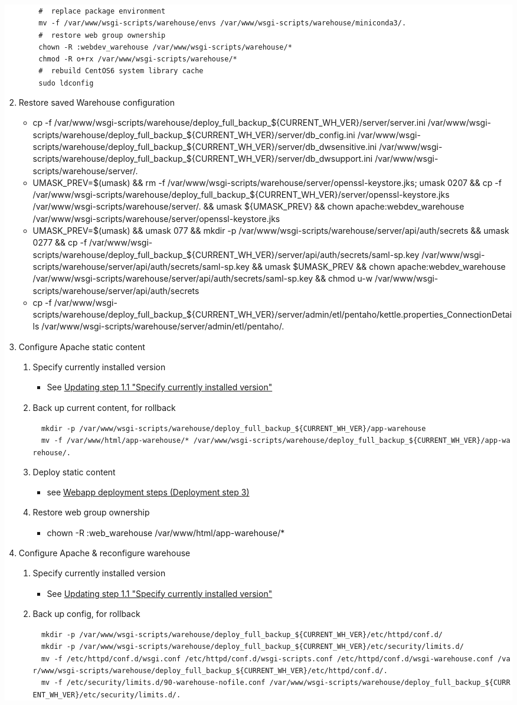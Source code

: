             #  replace package environment
            mv -f /var/www/wsgi-scripts/warehouse/envs /var/www/wsgi-scripts/warehouse/miniconda3/.
            #  restore web group ownership
            chown -R :webdev_warehouse /var/www/wsgi-scripts/warehouse/*
            chmod -R o+rx /var/www/wsgi-scripts/warehouse/*
            #  rebuild CentOS6 system library cache
            sudo ldconfig

   2. Restore saved Warehouse configuration
      * cp -f /var/www/wsgi-scripts/warehouse/deploy_full_backup_${CURRENT_WH_VER}/server/server.ini /var/www/wsgi-scripts/warehouse/deploy_full_backup_${CURRENT_WH_VER}/server/db_config.ini /var/www/wsgi-scripts/warehouse/deploy_full_backup_${CURRENT_WH_VER}/server/db_dwsensitive.ini /var/www/wsgi-scripts/warehouse/deploy_full_backup_${CURRENT_WH_VER}/server/db_dwsupport.ini /var/www/wsgi-scripts/warehouse/server/.
      * UMASK_PREV=$(umask) && rm -f /var/www/wsgi-scripts/warehouse/server/openssl-keystore.jks; umask 0207 && cp -f /var/www/wsgi-scripts/warehouse/deploy_full_backup_${CURRENT_WH_VER}/server/openssl-keystore.jks /var/www/wsgi-scripts/warehouse/server/. && umask ${UMASK_PREV} && chown apache:webdev_warehouse /var/www/wsgi-scripts/warehouse/server/openssl-keystore.jks
      * UMASK_PREV=$(umask) && umask 077 && mkdir -p /var/www/wsgi-scripts/warehouse/server/api/auth/secrets && umask 0277 && cp -f /var/www/wsgi-scripts/warehouse/deploy_full_backup_${CURRENT_WH_VER}/server/api/auth/secrets/saml-sp.key /var/www/wsgi-scripts/warehouse/server/api/auth/secrets/saml-sp.key && umask $UMASK_PREV && chown apache:webdev_warehouse /var/www/wsgi-scripts/warehouse/server/api/auth/secrets/saml-sp.key && chmod u-w /var/www/wsgi-scripts/warehouse/server/api/auth/secrets
      * cp -f /var/www/wsgi-scripts/warehouse/deploy_full_backup_${CURRENT_WH_VER}/server/admin/etl/pentaho/kettle.properties_ConnectionDetails /var/www/wsgi-scripts/warehouse/server/admin/etl/pentaho/.

2. Configure Apache static content
   1. Specify currently installed version
      * See [Updating step 1.1 "Specify currently installed version"](#updating)
   2. Back up current content, for rollback

            mkdir -p /var/www/wsgi-scripts/warehouse/deploy_full_backup_${CURRENT_WH_VER}/app-warehouse
            mv -f /var/www/html/app-warehouse/* /var/www/wsgi-scripts/warehouse/deploy_full_backup_${CURRENT_WH_VER}/app-warehouse/.

   3. Deploy static content
      * see [Webapp deployment steps (Deployment step 3)](deployment.md#webapp)
   3. Restore web group ownership
      * chown -R :web_warehouse /var/www/html/app-warehouse/*
3. Configure Apache & reconfigure warehouse
   1. Specify currently installed version
      * See [Updating step 1.1 "Specify currently installed version"](#updating)
   2. Back up config, for rollback

            mkdir -p /var/www/wsgi-scripts/warehouse/deploy_full_backup_${CURRENT_WH_VER}/etc/httpd/conf.d/
            mkdir -p /var/www/wsgi-scripts/warehouse/deploy_full_backup_${CURRENT_WH_VER}/etc/security/limits.d/
            mv -f /etc/httpd/conf.d/wsgi.conf /etc/httpd/conf.d/wsgi-scripts.conf /etc/httpd/conf.d/wsgi-warehouse.conf /var/www/wsgi-scripts/warehouse/deploy_full_backup_${CURRENT_WH_VER}/etc/httpd/conf.d/.
            mv -f /etc/security/limits.d/90-warehouse-nofile.conf /var/www/wsgi-scripts/warehouse/deploy_full_backup_${CURRENT_WH_VER}/etc/security/limits.d/.
